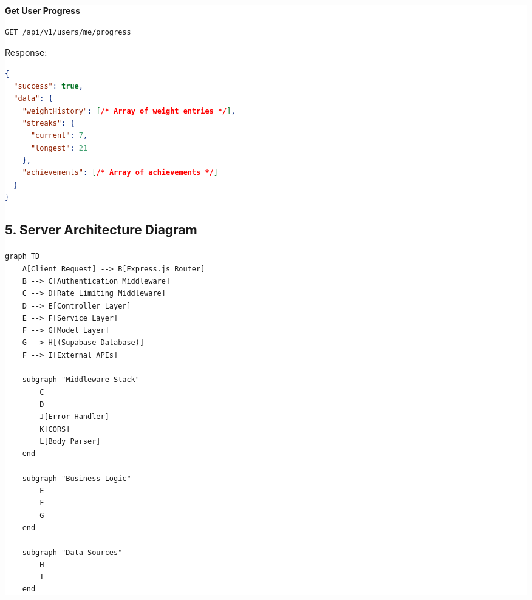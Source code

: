 **Get User Progress**
```
GET /api/v1/users/me/progress
```

Response:
```json
{
  "success": true,
  "data": {
    "weightHistory": [/* Array of weight entries */],
    "streaks": {
      "current": 7,
      "longest": 21
    },
    "achievements": [/* Array of achievements */]
  }
}
```

## 5. Server Architecture Diagram

```mermaid
graph TD
    A[Client Request] --> B[Express.js Router]
    B --> C[Authentication Middleware]
    C --> D[Rate Limiting Middleware]
    D --> E[Controller Layer]
    E --> F[Service Layer]
    F --> G[Model Layer]
    G --> H[(Supabase Database)]
    F --> I[External APIs]
    
    subgraph "Middleware Stack"
        C
        D
        J[Error Handler]
        K[CORS]
        L[Body Parser]
    end
    
    subgraph "Business Logic"
        E
        F
        G
    end
    
    subgraph "Data Sources"
        H
        I
    end
```

